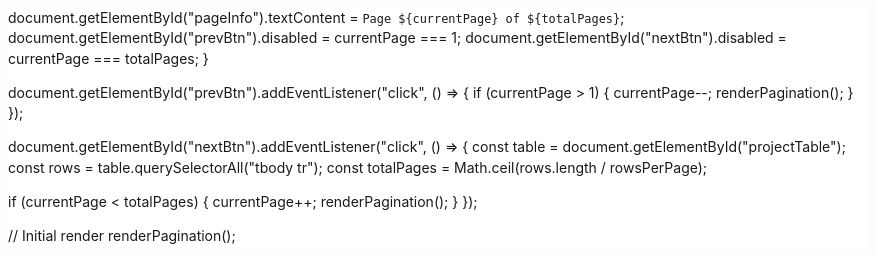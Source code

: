  document.getElementById("pageInfo").textContent = `Page ${currentPage} of ${totalPages}`;
  document.getElementById("prevBtn").disabled = currentPage === 1;
  document.getElementById("nextBtn").disabled = currentPage === totalPages;
}

document.getElementById("prevBtn").addEventListener("click", () => {
  if (currentPage > 1) {
    currentPage--;
    renderPagination();
  }
});

document.getElementById("nextBtn").addEventListener("click", () => {
  const table = document.getElementById("projectTable");
  const rows = table.querySelectorAll("tbody tr");
  const totalPages = Math.ceil(rows.length / rowsPerPage);

  if (currentPage < totalPages) {
    currentPage++;
    renderPagination();
  }
});

// Initial render
renderPagination();
</script>  


